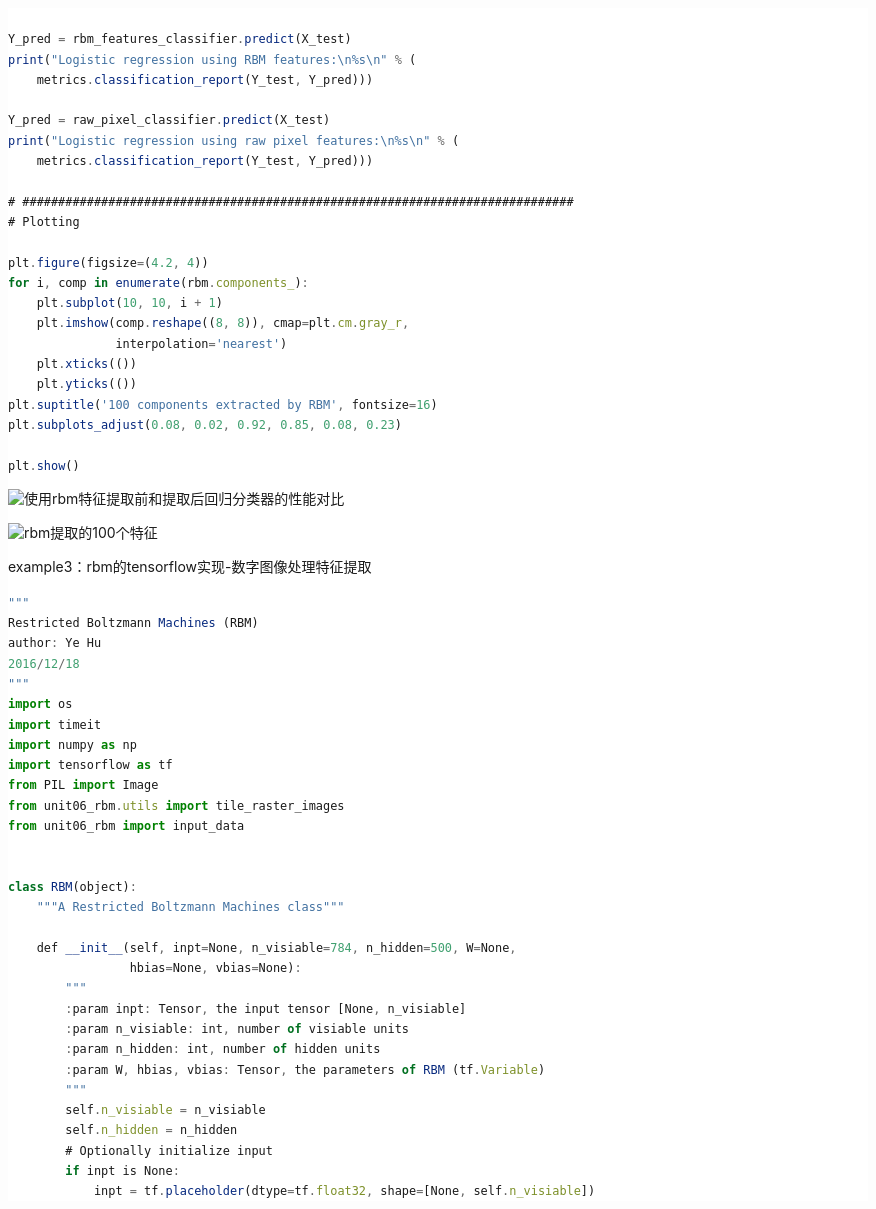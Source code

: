 ``` javascript

Y_pred = rbm_features_classifier.predict(X_test)
print("Logistic regression using RBM features:\n%s\n" % (
    metrics.classification_report(Y_test, Y_pred)))

Y_pred = raw_pixel_classifier.predict(X_test)
print("Logistic regression using raw pixel features:\n%s\n" % (
    metrics.classification_report(Y_test, Y_pred)))

# #############################################################################
# Plotting

plt.figure(figsize=(4.2, 4))
for i, comp in enumerate(rbm.components_):
    plt.subplot(10, 10, i + 1)
    plt.imshow(comp.reshape((8, 8)), cmap=plt.cm.gray_r,
               interpolation='nearest')
    plt.xticks(())
    plt.yticks(())
plt.suptitle('100 components extracted by RBM', fontsize=16)
plt.subplots_adjust(0.08, 0.02, 0.92, 0.85, 0.08, 0.23)

plt.show()

```

![使用rbm特征提取前和提取后回归分类器的性能对比](http://osiy4s0ad.bkt.clouddn.com/soundblog/1540374043277.png)

![rbm提取的100个特征](http://osiy4s0ad.bkt.clouddn.com/soundblog/1540374043281.png)


example3：rbm的tensorflow实现-数字图像处理特征提取

``` javascript
"""
Restricted Boltzmann Machines (RBM)
author: Ye Hu
2016/12/18
"""
import os
import timeit
import numpy as np
import tensorflow as tf
from PIL import Image
from unit06_rbm.utils import tile_raster_images
from unit06_rbm import input_data


class RBM(object):
    """A Restricted Boltzmann Machines class"""

    def __init__(self, inpt=None, n_visiable=784, n_hidden=500, W=None,
                 hbias=None, vbias=None):
        """
        :param inpt: Tensor, the input tensor [None, n_visiable]
        :param n_visiable: int, number of visiable units
        :param n_hidden: int, number of hidden units
        :param W, hbias, vbias: Tensor, the parameters of RBM (tf.Variable)
        """
        self.n_visiable = n_visiable
        self.n_hidden = n_hidden
        # Optionally initialize input
        if inpt is None:
            inpt = tf.placeholder(dtype=tf.float32, shape=[None, self.n_visiable])
```